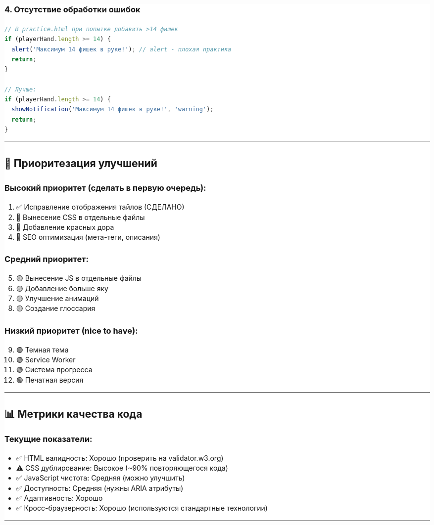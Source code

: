 ### 4. **Отсутствие обработки ошибок**
```javascript
// В practice.html при попытке добавить >14 фишек
if (playerHand.length >= 14) {
  alert('Максимум 14 фишек в руке!'); // alert - плохая практика
  return;
}

// Лучше:
if (playerHand.length >= 14) {
  showNotification('Максимум 14 фишек в руке!', 'warning');
  return;
}
```

---

## 🎯 Приоритезация улучшений

### Высокий приоритет (сделать в первую очередь):
1. ✅ Исправление отображения тайлов (СДЕЛАНО)
2. 🔴 Вынесение CSS в отдельные файлы
3. 🔴 Добавление красных дора
4. 🔴 SEO оптимизация (мета-теги, описания)

### Средний приоритет:
5. 🟡 Вынесение JS в отдельные файлы
6. 🟡 Добавление больше яку
7. 🟡 Улучшение анимаций
8. 🟡 Создание глоссария

### Низкий приоритет (nice to have):
9. 🟢 Темная тема
10. 🟢 Service Worker
11. 🟢 Система прогресса
12. 🟢 Печатная версия

---

## 📊 Метрики качества кода

### Текущие показатели:
- ✅ HTML валидность: Хорошо (проверить на validator.w3.org)
- ⚠️ CSS дублирование: Высокое (~90% повторяющегося кода)
- ✅ JavaScript чистота: Средняя (можно улучшить)
- ✅ Доступность: Средняя (нужны ARIA атрибуты)
- ✅ Адаптивность: Хорошо
- ✅ Кросс-браузерность: Хорошо (используются стандартные технологии)

---